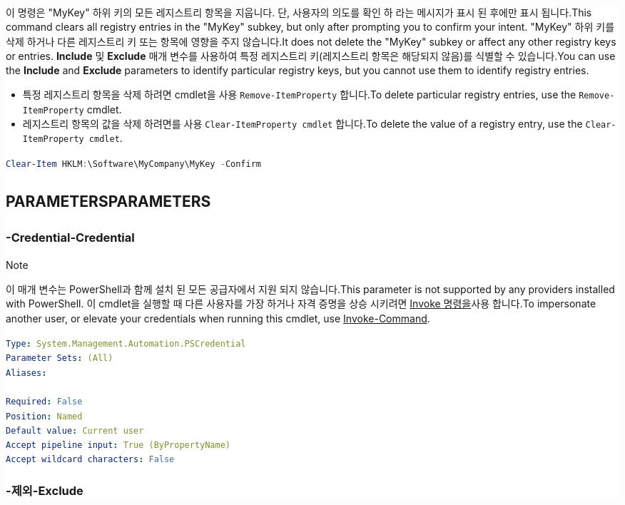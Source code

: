 <span data-ttu-id="13925-120">이 명령은 "MyKey" 하위 키의 모든 레지스트리 항목을 지웁니다. 단, 사용자의 의도를 확인 하 라는 메시지가 표시 된 후에만 표시 됩니다.</span><span class="sxs-lookup"><span data-stu-id="13925-120">This command clears all registry entries in the "MyKey" subkey, but only after prompting you to confirm your intent.</span></span>
<span data-ttu-id="13925-121">"MyKey" 하위 키를 삭제 하거나 다른 레지스트리 키 또는 항목에 영향을 주지 않습니다.</span><span class="sxs-lookup"><span data-stu-id="13925-121">It does not delete the "MyKey" subkey or affect any other registry keys or entries.</span></span>
<span data-ttu-id="13925-122">**Include** 및 **Exclude** 매개 변수를 사용하여 특정 레지스트리 키(레지스트리 항목은 해당되지 않음)를 식별할 수 있습니다.</span><span class="sxs-lookup"><span data-stu-id="13925-122">You can use the **Include** and **Exclude** parameters to identify particular registry keys, but you cannot use them to identify registry entries.</span></span>

- <span data-ttu-id="13925-123">특정 레지스트리 항목을 삭제 하려면 cmdlet을 사용 `Remove-ItemProperty` 합니다.</span><span class="sxs-lookup"><span data-stu-id="13925-123">To delete particular registry entries, use the `Remove-ItemProperty` cmdlet.</span></span>
- <span data-ttu-id="13925-124">레지스트리 항목의 값을 삭제 하려면를 사용 `Clear-ItemProperty cmdlet` 합니다.</span><span class="sxs-lookup"><span data-stu-id="13925-124">To delete the value of a registry entry, use the `Clear-ItemProperty cmdlet`.</span></span>

```powershell
Clear-Item HKLM:\Software\MyCompany\MyKey -Confirm
```

## <span data-ttu-id="13925-125">PARAMETERS</span><span class="sxs-lookup"><span data-stu-id="13925-125">PARAMETERS</span></span>

### <span data-ttu-id="13925-126">-Credential</span><span class="sxs-lookup"><span data-stu-id="13925-126">-Credential</span></span>

> [!NOTE]
> <span data-ttu-id="13925-127">이 매개 변수는 PowerShell과 함께 설치 된 모든 공급자에서 지원 되지 않습니다.</span><span class="sxs-lookup"><span data-stu-id="13925-127">This parameter is not supported by any providers installed with PowerShell.</span></span>
> <span data-ttu-id="13925-128">이 cmdlet을 실행할 때 다른 사용자를 가장 하거나 자격 증명을 상승 시키려면 [Invoke 명령을](../Microsoft.PowerShell.Core/Invoke-Command.md)사용 합니다.</span><span class="sxs-lookup"><span data-stu-id="13925-128">To impersonate another user, or elevate your credentials when running this cmdlet, use [Invoke-Command](../Microsoft.PowerShell.Core/Invoke-Command.md).</span></span>

```yaml
Type: System.Management.Automation.PSCredential
Parameter Sets: (All)
Aliases:

Required: False
Position: Named
Default value: Current user
Accept pipeline input: True (ByPropertyName)
Accept wildcard characters: False
```

### <span data-ttu-id="13925-129">-제외</span><span class="sxs-lookup"><span data-stu-id="13925-129">-Exclude</span></span>
